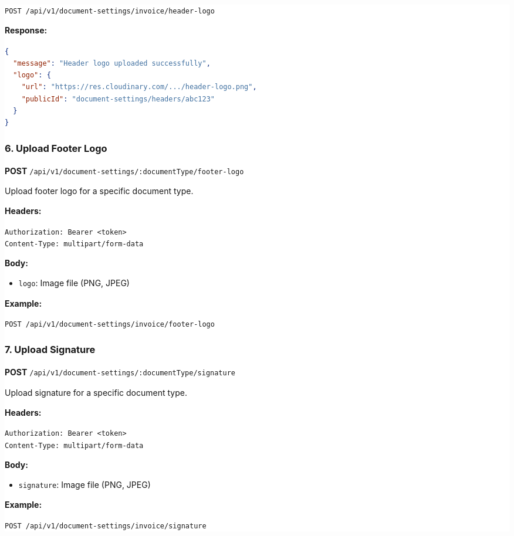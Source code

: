 ```
POST /api/v1/document-settings/invoice/header-logo
```

**Response:**

```json
{
  "message": "Header logo uploaded successfully",
  "logo": {
    "url": "https://res.cloudinary.com/.../header-logo.png",
    "publicId": "document-settings/headers/abc123"
  }
}
```

### 6. Upload Footer Logo

**POST** `/api/v1/document-settings/:documentType/footer-logo`

Upload footer logo for a specific document type.

**Headers:**

```
Authorization: Bearer <token>
Content-Type: multipart/form-data
```

**Body:**

- `logo`: Image file (PNG, JPEG)

**Example:**

```
POST /api/v1/document-settings/invoice/footer-logo
```

### 7. Upload Signature

**POST** `/api/v1/document-settings/:documentType/signature`

Upload signature for a specific document type.

**Headers:**

```
Authorization: Bearer <token>
Content-Type: multipart/form-data
```

**Body:**

- `signature`: Image file (PNG, JPEG)

**Example:**

```
POST /api/v1/document-settings/invoice/signature
```

